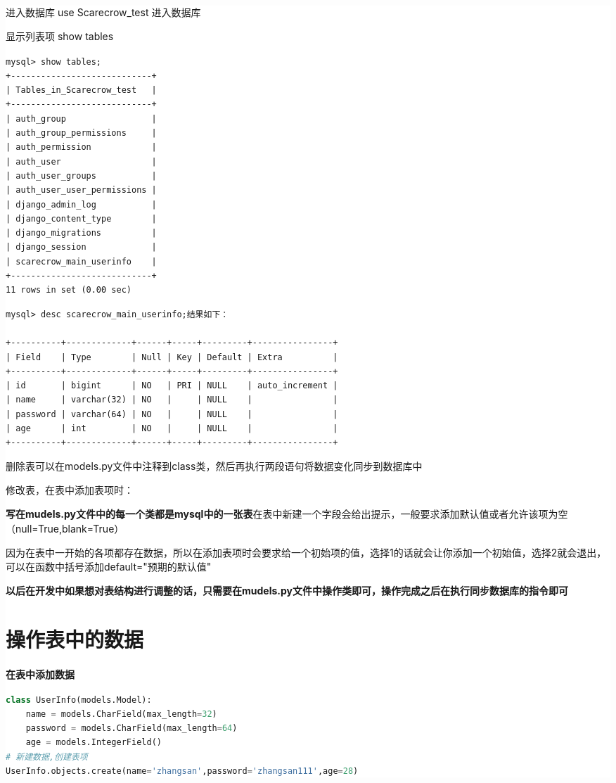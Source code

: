 进入数据库
use Scarecrow_test
进入数据库

显示列表项
show tables
~~~
mysql> show tables;
+----------------------------+
| Tables_in_Scarecrow_test   |
+----------------------------+
| auth_group                 |
| auth_group_permissions     |
| auth_permission            |
| auth_user                  |
| auth_user_groups           |
| auth_user_user_permissions |
| django_admin_log           |
| django_content_type        |
| django_migrations          |
| django_session             |
| scarecrow_main_userinfo    |
+----------------------------+
11 rows in set (0.00 sec)
~~~

~~~
mysql> desc scarecrow_main_userinfo;结果如下：

+----------+-------------+------+-----+---------+----------------+
| Field    | Type        | Null | Key | Default | Extra          |
+----------+-------------+------+-----+---------+----------------+
| id       | bigint      | NO   | PRI | NULL    | auto_increment |
| name     | varchar(32) | NO   |     | NULL    |                |
| password | varchar(64) | NO   |     | NULL    |                |
| age      | int         | NO   |     | NULL    |                |
+----------+-------------+------+-----+---------+----------------+
~~~


删除表可以在models.py文件中注释到class类，然后再执行两段语句将数据变化同步到数据库中

修改表，在表中添加表项时：

**写在mudels.py文件中的每一个类都是mysql中的一张表**在表中新建一个字段会给出提示，一般要求添加默认值或者允许该项为空（null=True,blank=True）


因为在表中一开始的各项都存在数据，所以在添加表项时会要求给一个初始项的值，选择1的话就会让你添加一个初始值，选择2就会退出，可以在函数中括号添加default="预期的默认值"

**以后在开发中如果想对表结构进行调整的话，只需要在mudels.py文件中操作类即可，操作完成之后在执行同步数据库的指令即可**

# 操作表中的数据

**在表中添加数据**
~~~ python
class UserInfo(models.Model):
    name = models.CharField(max_length=32)
    password = models.CharField(max_length=64)
    age = models.IntegerField()
# 新建数据,创建表项
UserInfo.objects.create(name='zhangsan',password='zhangsan111',age=28)
~~~
